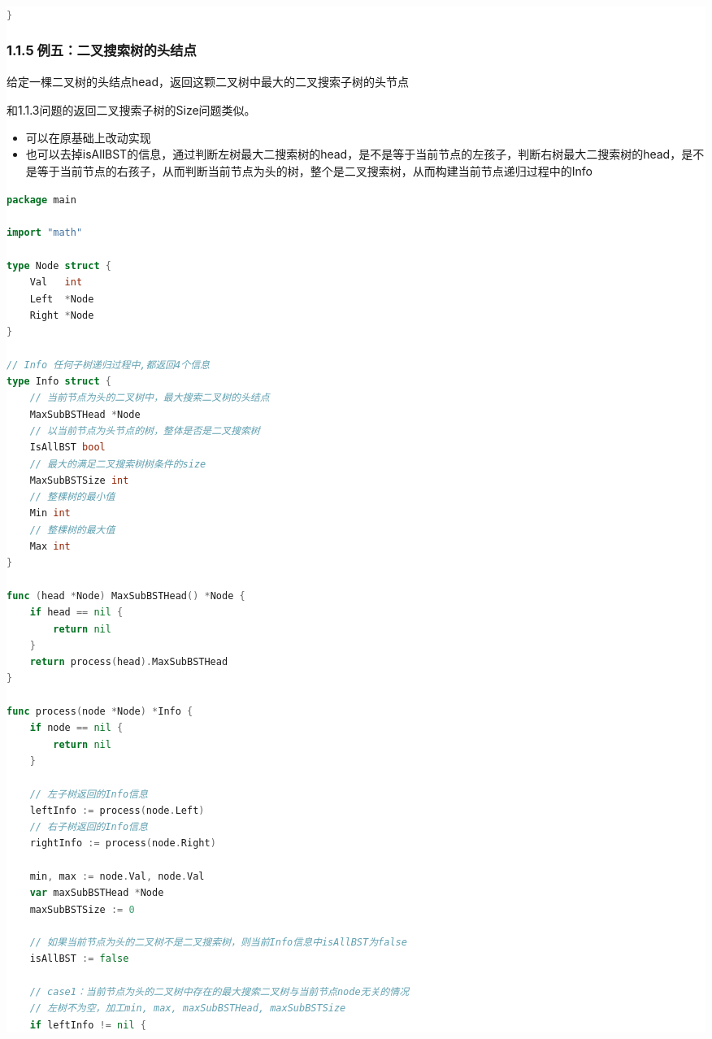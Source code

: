 ```Go
}
```

### 1.1.5 例五：二叉搜索树的头结点

给定一棵二叉树的头结点head，返回这颗二叉树中最大的二叉搜索子树的头节点

和1.1.3问题的返回二叉搜索子树的Size问题类似。
- 可以在原基础上改动实现
- 也可以去掉isAllBST的信息，通过判断左树最大二搜索树的head，是不是等于当前节点的左孩子，判断右树最大二搜索树的head，是不是等于当前节点的右孩子，从而判断当前节点为头的树，整个是二叉搜索树，从而构建当前节点递归过程中的Info

```Go
package main

import "math"

type Node struct {
	Val   int
	Left  *Node
	Right *Node
}

// Info 任何子树递归过程中,都返回4个信息
type Info struct {
	// 当前节点为头的二叉树中，最大搜索二叉树的头结点
	MaxSubBSTHead *Node
	// 以当前节点为头节点的树，整体是否是二叉搜索树
	IsAllBST bool
	// 最大的满足二叉搜索树树条件的size
	MaxSubBSTSize int
	// 整棵树的最小值
	Min int
	// 整棵树的最大值
	Max int
}

func (head *Node) MaxSubBSTHead() *Node {
	if head == nil {
		return nil
	}
	return process(head).MaxSubBSTHead
}

func process(node *Node) *Info {
	if node == nil {
		return nil
	}

	// 左子树返回的Info信息
	leftInfo := process(node.Left)
	// 右子树返回的Info信息
	rightInfo := process(node.Right)

	min, max := node.Val, node.Val
	var maxSubBSTHead *Node
	maxSubBSTSize := 0

	// 如果当前节点为头的二叉树不是二叉搜索树，则当前Info信息中isAllBST为false
	isAllBST := false

	// case1：当前节点为头的二叉树中存在的最大搜索二叉树与当前节点node无关的情况
	// 左树不为空，加工min, max, maxSubBSTHead, maxSubBSTSize
	if leftInfo != nil {
```